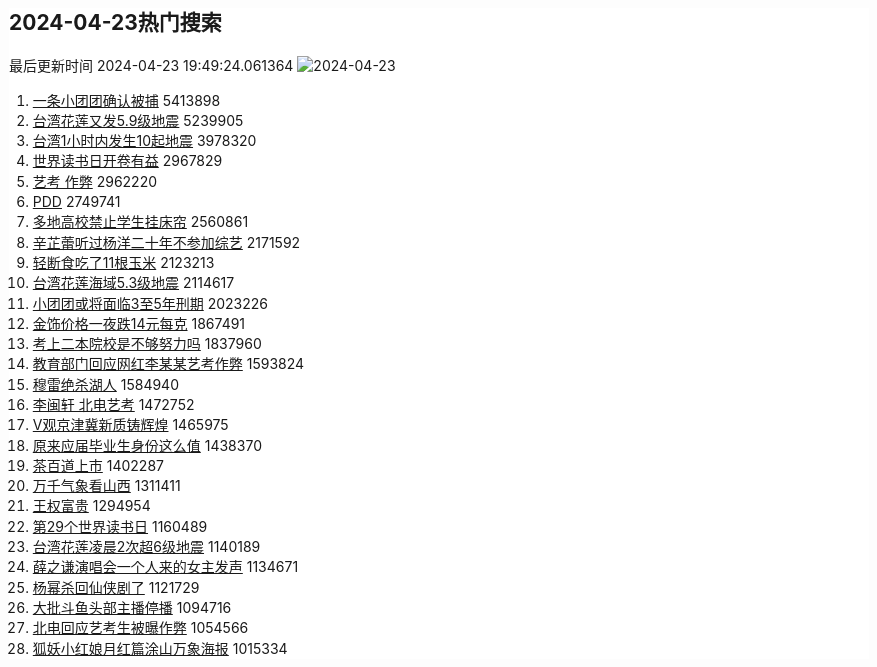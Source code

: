 ## 2024-04-23热门搜索 
最后更新时间 2024-04-23 19:49:24.061364 
![2024-04-23](https://imgs-storage.s3.us-east-005.backblazeb2.com/20240423/2024-04-23.png?versionId=4_z8fbbed132d73df8689c40f13_f109e0eebde9e9605_d20240423_m114923_c005_v0501020_t0012_u01713872963458) 
1. [一条小团团确认被捕](https://s.weibo.com/weibo?q=%23%E4%B8%80%E6%9D%A1%E5%B0%8F%E5%9B%A2%E5%9B%A2%E7%A1%AE%E8%AE%A4%E8%A2%AB%E6%8D%95%23&t=31&band_rank=4&Refer=top) 5413898
1. [台湾花莲又发5.9级地震](https://s.weibo.com/weibo?q=%23%E5%8F%B0%E6%B9%BE%E8%8A%B1%E8%8E%B2%E5%8F%88%E5%8F%915.9%E7%BA%A7%E5%9C%B0%E9%9C%87%23&t=31&band_rank=1&Refer=top) 5239905
1. [台湾1小时内发生10起地震](https://s.weibo.com/weibo?q=%23%E5%8F%B0%E6%B9%BE1%E5%B0%8F%E6%97%B6%E5%86%85%E5%8F%91%E7%94%9F10%E8%B5%B7%E5%9C%B0%E9%9C%87%23&t=31&band_rank=2&Refer=top) 3978320
1. [世界读书日开卷有益](https://s.weibo.com/weibo?q=%23%E4%B8%96%E7%95%8C%E8%AF%BB%E4%B9%A6%E6%97%A5%E5%BC%80%E5%8D%B7%E6%9C%89%E7%9B%8A%23&t=31&band_rank=3&Refer=top) 2967829
1. [艺考 作弊](https://s.weibo.com/weibo?q=%E8%89%BA%E8%80%83%20%E4%BD%9C%E5%BC%8A&t=31&band_rank=50&Refer=top) 2962220
1. [PDD](https://s.weibo.com/weibo?q=PDD&t=31&band_rank=2&Refer=top) 2749741
1. [多地高校禁止学生挂床帘](https://s.weibo.com/weibo?q=%23%E5%A4%9A%E5%9C%B0%E9%AB%98%E6%A0%A1%E7%A6%81%E6%AD%A2%E5%AD%A6%E7%94%9F%E6%8C%82%E5%BA%8A%E5%B8%98%23&t=31&band_rank=4&Refer=top) 2560861
1. [辛芷蕾听过杨洋二十年不参加综艺](https://s.weibo.com/weibo?q=%23%E8%BE%9B%E8%8A%B7%E8%95%BE%E5%90%AC%E8%BF%87%E6%9D%A8%E6%B4%8B%E4%BA%8C%E5%8D%81%E5%B9%B4%E4%B8%8D%E5%8F%82%E5%8A%A0%E7%BB%BC%E8%89%BA%23&t=31&band_rank=33&Refer=top) 2171592
1. [轻断食吃了11根玉米](https://s.weibo.com/weibo?q=%23%E8%BD%BB%E6%96%AD%E9%A3%9F%E5%90%83%E4%BA%8611%E6%A0%B9%E7%8E%89%E7%B1%B3%23&t=31&band_rank=21&Refer=top) 2123213
1. [台湾花莲海域5.3级地震](https://s.weibo.com/weibo?q=%23%E5%8F%B0%E6%B9%BE%E8%8A%B1%E8%8E%B2%E6%B5%B7%E5%9F%9F5.3%E7%BA%A7%E5%9C%B0%E9%9C%87%23&t=31&band_rank=49&Refer=top) 2114617
1. [小团团或将面临3至5年刑期](https://s.weibo.com/weibo?q=%23%E5%B0%8F%E5%9B%A2%E5%9B%A2%E6%88%96%E5%B0%86%E9%9D%A2%E4%B8%B43%E8%87%B35%E5%B9%B4%E5%88%91%E6%9C%9F%23&t=31&band_rank=5&Refer=top) 2023226
1. [金饰价格一夜跌14元每克](https://s.weibo.com/weibo?q=%23%E9%87%91%E9%A5%B0%E4%BB%B7%E6%A0%BC%E4%B8%80%E5%A4%9C%E8%B7%8C14%E5%85%83%E6%AF%8F%E5%85%8B%23&t=31&band_rank=44&Refer=top) 1867491
1. [考上二本院校是不够努力吗](https://s.weibo.com/weibo?q=%23%E8%80%83%E4%B8%8A%E4%BA%8C%E6%9C%AC%E9%99%A2%E6%A0%A1%E6%98%AF%E4%B8%8D%E5%A4%9F%E5%8A%AA%E5%8A%9B%E5%90%97%23&t=31&band_rank=17&Refer=top) 1837960
1. [教育部门回应网红李某某艺考作弊](https://s.weibo.com/weibo?q=%23%E6%95%99%E8%82%B2%E9%83%A8%E9%97%A8%E5%9B%9E%E5%BA%94%E7%BD%91%E7%BA%A2%E6%9D%8E%E6%9F%90%E6%9F%90%E8%89%BA%E8%80%83%E4%BD%9C%E5%BC%8A%23&t=31&band_rank=19&Refer=top) 1593824
1. [穆雷绝杀湖人](https://s.weibo.com/weibo?q=%E7%A9%86%E9%9B%B7%E7%BB%9D%E6%9D%80%E6%B9%96%E4%BA%BA&t=31&band_rank=2&Refer=top) 1584940
1. [李闽轩 北电艺考](https://s.weibo.com/weibo?q=%E6%9D%8E%E9%97%BD%E8%BD%A9%20%E5%8C%97%E7%94%B5%E8%89%BA%E8%80%83&t=31&band_rank=27&Refer=top) 1472752
1. [V观京津冀新质铸辉煌](https://s.weibo.com/weibo?q=%23V%E8%A7%82%E4%BA%AC%E6%B4%A5%E5%86%80%E6%96%B0%E8%B4%A8%E9%93%B8%E8%BE%89%E7%85%8C%23&t=31&band_rank=3&Refer=top) 1465975
1. [原来应届毕业生身份这么值](https://s.weibo.com/weibo?q=%23%E5%8E%9F%E6%9D%A5%E5%BA%94%E5%B1%8A%E6%AF%95%E4%B8%9A%E7%94%9F%E8%BA%AB%E4%BB%BD%E8%BF%99%E4%B9%88%E5%80%BC%23&t=31&band_rank=25&Refer=top) 1438370
1. [茶百道上市](https://s.weibo.com/weibo?q=%23%E8%8C%B6%E7%99%BE%E9%81%93%E4%B8%8A%E5%B8%82%23&t=31&band_rank=7&Refer=top) 1402287
1. [万千气象看山西](https://s.weibo.com/weibo?q=%23%E4%B8%87%E5%8D%83%E6%B0%94%E8%B1%A1%E7%9C%8B%E5%B1%B1%E8%A5%BF%23&t=31&band_rank=3&Refer=top) 1311411
1. [王权富贵](https://s.weibo.com/weibo?q=%E7%8E%8B%E6%9D%83%E5%AF%8C%E8%B4%B5&t=31&band_rank=15&Refer=top) 1294954
1. [第29个世界读书日](https://s.weibo.com/weibo?q=%23%E7%AC%AC29%E4%B8%AA%E4%B8%96%E7%95%8C%E8%AF%BB%E4%B9%A6%E6%97%A5%23&t=31&band_rank=3&Refer=top) 1160489
1. [台湾花莲凌晨2次超6级地震](https://s.weibo.com/weibo?q=%23%E5%8F%B0%E6%B9%BE%E8%8A%B1%E8%8E%B2%E5%87%8C%E6%99%A82%E6%AC%A1%E8%B6%856%E7%BA%A7%E5%9C%B0%E9%9C%87%23&t=31&band_rank=20&Refer=top) 1140189
1. [薛之谦演唱会一个人来的女主发声](https://s.weibo.com/weibo?q=%23%E8%96%9B%E4%B9%8B%E8%B0%A6%E6%BC%94%E5%94%B1%E4%BC%9A%E4%B8%80%E4%B8%AA%E4%BA%BA%E6%9D%A5%E7%9A%84%E5%A5%B3%E4%B8%BB%E5%8F%91%E5%A3%B0%23&t=31&band_rank=2&Refer=top) 1134671
1. [杨幂杀回仙侠剧了](https://s.weibo.com/weibo?q=%23%E6%9D%A8%E5%B9%82%E6%9D%80%E5%9B%9E%E4%BB%99%E4%BE%A0%E5%89%A7%E4%BA%86%23&t=31&band_rank=22&Refer=top) 1121729
1. [大批斗鱼头部主播停播](https://s.weibo.com/weibo?q=%23%E5%A4%A7%E6%89%B9%E6%96%97%E9%B1%BC%E5%A4%B4%E9%83%A8%E4%B8%BB%E6%92%AD%E5%81%9C%E6%92%AD%23&t=31&band_rank=15&Refer=top) 1094716
1. [北电回应艺考生被曝作弊](https://s.weibo.com/weibo?q=%23%E5%8C%97%E7%94%B5%E5%9B%9E%E5%BA%94%E8%89%BA%E8%80%83%E7%94%9F%E8%A2%AB%E6%9B%9D%E4%BD%9C%E5%BC%8A%23&t=31&band_rank=23&Refer=top) 1054566
1. [狐妖小红娘月红篇涂山万象海报](https://s.weibo.com/weibo?q=%23%E7%8B%90%E5%A6%96%E5%B0%8F%E7%BA%A2%E5%A8%98%E6%9C%88%E7%BA%A2%E7%AF%87%E6%B6%82%E5%B1%B1%E4%B8%87%E8%B1%A1%E6%B5%B7%E6%8A%A5%23&t=31&band_rank=33&Refer=top) 1015334